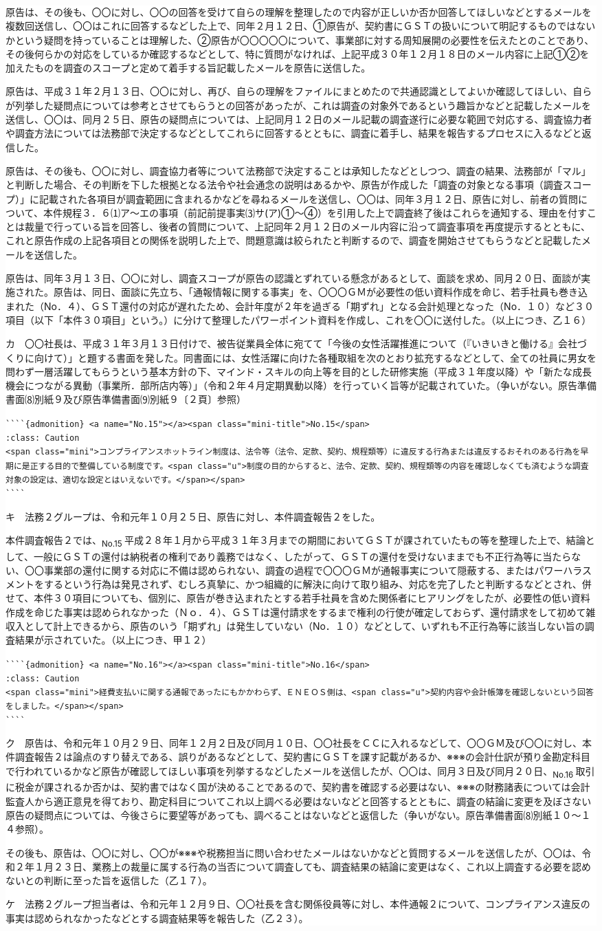 <p class="idt3">原告は、その後も、〇〇に対し、〇〇の回答を受けて自らの理解を整理したので内容が正しいか否か回答してほしいなどとするメールを複数回送信し、〇〇はこれに回答するなどした上で、同年２月１２日、①原告が、契約書にＧＳＴの扱いについて明記するものではないかという疑問を持っていることは理解した、②原告が〇〇〇〇〇について、事業部に対する周知展開の必要性を伝えたとのことであり、その後何らかの対応をしているか確認するなどとして、特に質問がなければ、上記平成３０年１２月１８日のメール内容に上記①②を加えたものを調査のスコープと定めて着手する旨記載したメールを原告に送信した。

<p class="idt3">原告は、平成３１年２月１３日、〇〇に対し、再び、自らの理解をファイルにまとめたので共通認識としてよいか確認してほしい、自らが列挙した疑問点については参考とさせてもらうとの回答があったが、これは調査の対象外であるという趣旨かなどと記載したメールを送信し、〇〇は、同月２５日、原告の疑問点については、上記同月１２日のメール記載の調査遂行に必要な範囲で対応する、調査協力者や調査方法については法務部で決定するなどとしてこれらに回答するとともに、調査に着手し、結果を報告するプロセスに入るなどと返信した。

<p class="idt3">原告は、その後も、〇〇に対し、調査協力者等について法務部で決定することは承知したなどとしつつ、調査の結果、法務部が「マル」と判断した場合、その判断を下した根拠となる法令や社会通念の説明はあるかや、原告が作成した「調査の対象となる事項（調査スコープ）」に記載された各項目が調査範囲に含まれるかなどを尋ねるメールを送信し、〇〇は、同年３月１２日、原告に対し、前者の質問について、本件規程３．６⑴ア～エの事項（前記前提事実⑶サ(ア)①～④）を引用した上で調査終了後はこれらを通知する、理由を付すことは裁量で行っている旨を回答し、後者の質問について、上記同年２月１２日のメール内容に沿って調査事項を再度提示するとともに、これと原告作成の上記各項目との関係を説明した上で、問題意識は絞られたと判断するので、調査を開始させてもらうなどと記載したメールを送信した。

<p class="idt3">原告は、同年３月１３日、〇〇に対し、調査スコープが原告の認識とずれている懸念があるとして、面談を求め、同月２０日、面談が実施された。原告は、同日、面談に先立ち、「通報情報に関する事実」を、〇〇〇ＧＭが必要性の低い資料作成を命じ、若手社員も巻き込まれた（No．４）、ＧＳＴ還付の対応が遅れたため、会計年度が２年を過ぎる「期ずれ」となる会計処理となった（No．１０）など３０項目（以下「本件３０項目」という。）に分けて整理したパワーポイント資料を作成し、これを〇〇に送付した。（以上につき、乙１６）

<p class="hg-idt3">カ　<a name="jdg3-1-2-カ"></a>〇〇社長は、平成３１年３月１３日付けで、被告従業員全体に宛てて「今後の女性活躍推進について（『いきいきと働ける』会社づくりに向けて）」と題する書面を発した。同書面には、女性活躍に向けた各種取組を次のとおり拡充するなどとして、全ての社員に男女を問わず一層活躍してもらうという基本方針の下、マインド・スキルの向上等を目的とした研修実施（平成３１年度以降）や「新たな成長機会につながる異動（事業所．部所店内等）」（令和２年４月定期異動以降）を行っていく旨等が記載されていた。（争いがない。原告準備書面⑻別紙９及び原告準備書面⑼別紙９〔２頁〕参照）


`````{margin} 
````{admonition} <a name="No.15"></a><span class="mini-title">No.15</span>
:class: Caution
<span class="mini">コンプライアンスホットライン制度は、法令等（法令、定款、契約、規程類等）に違反する行為または違反するおそれのある行為を早期に是正する目的で整備している制度です。<span class="u">制度の目的からすると、法令、定款、契約、規程類等の内容を確認しなくても済むような調査対象の設定は、適切な設定とはいえないです。</span></span>
````
`````

<p class="hg-idt3">キ　<a name="jdg3-1-2-キ"></a>法務２グループは、令和元年１０月２５日、原告に対し、本件調査報告２をした。

<p class="idt3">本件調査報告２では、<span class="u"><sub>No.15 </sub>平成２８年１月から平成３１年３月までの期間においてＧＳＴが課されていたもの等を整理した上で、結論として、一般にＧＳＴの還付は納税者の権利であり義務ではなく、したがって、ＧＳＴの還付を受けないままでも不正行為等に当たらない</span>、〇〇事業部の還付に関する対応に不備は認められない、調査の過程で〇〇〇ＧＭが通報事実について隠蔽する、またはパワーハラスメントをするという行為は発見されず、むしろ真摯に、かつ組織的に解決に向けて取り組み、対応を完了したと判断するなどとされ、併せて、本件３０項目についても、個別に、原告が巻き込まれたとする若手社員を含めた関係者にヒアリングをしたが、必要性の低い資料作成を命じた事実は認められなかった（Ｎｏ．４）、ＧＳＴは還付請求をするまで権利の行使が確定しておらず、還付請求をして初めて雑収入として計上できるから、原告のいう「期ずれ」は発生していない（No．１０）などとして、いずれも不正行為等に該当しない旨の調査結果が示されていた。（以上につき、甲１２）


`````{margin} 
````{admonition} <a name="No.16"></a><span class="mini-title">No.16</span>
:class: Caution
<span class="mini">経費支払いに関する通報であったにもかかわらず、ＥＮＥＯＳ側は、<span class="u">契約内容や会計帳簿を確認しないという回答をしました。</span></span>
````
`````

<p class="hg-idt3">ク　<a name="jdg3-1-2-ク"></a>原告は、令和元年１０月２９日、同年１２月２日及び同月１０日、〇〇社長をＣＣに入れるなどして、〇〇ＧＭ及び〇〇に対し、本件調査報告２は論点のすり替えである、誤りがあるなどとして、契約書にＧＳＴを課す記載があるか、※※※の会計仕訳が預り金勘定科目で行われているかなど原告が確認してほしい事項を列挙するなどしたメールを送信したが、〇〇は、同月３日及び同月２０日、<span class="u"><sub>No.16 </sub>取引に税金が課されるか否かは、契約書ではなく国が決めることであるので、契約書を確認する必要はない、※※※の財務諸表については会計監査人から適正意見を得ており、勘定科目についてこれ以上調べる必要はない</span>などと回答するとともに、調査の結論に変更を及ぼさない原告の疑問点については、今後さらに要望等があっても、調べることはないなどと返信した（争いがない。原告準備書面⑻別紙１０～１４参照）。

<p class="idt3">その後も、原告は、〇〇に対し、〇〇が※※※や税務担当に問い合わせたメールはないかなどと質問するメールを送信したが、〇〇は、令和２年１月２３日、業務上の裁量に属する行為の当否について調査しても、調査結果の結論に変更はなく、これ以上調査する必要を認めないとの判断に至った旨を返信した（乙１７）。

<p class="hg-idt3">ケ　法務２グループ担当者は、令和元年１２月９日、〇〇社長を含む関係役員等に対し、本件通報２について、コンプライアンス違反の事実は認められなかったなどとする調査結果等を報告した（乙２３）。
